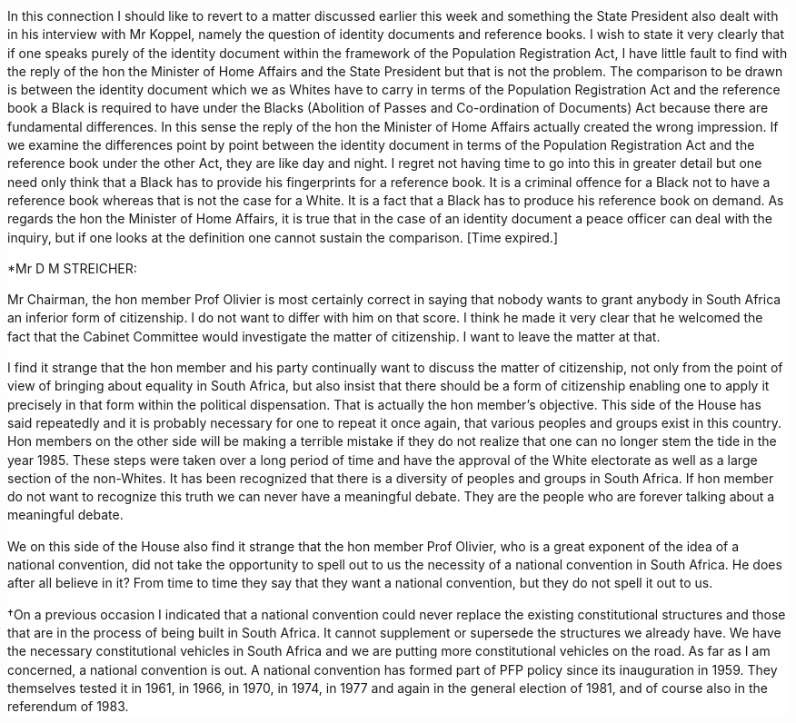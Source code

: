 <p>In this connection I should like to revert to a matter discussed earlier this week and something the State President also dealt with in his interview with Mr Koppel, namely the question of identity documents and reference books. I wish to state it very clearly that if one speaks purely of the identity document within the framework of the Population Registration Act, I have little fault to find with the reply of the hon the Minister of Home Affairs and the State President but that is not the problem. The comparison to be drawn is between the identity document which we as Whites have to carry in terms of the Population Registration Act and the reference book a Black is required to have under the Blacks (Abolition of Passes and Co-ordination of Documents) Act because there are fundamental differences. In this sense the reply of the hon the Minister of Home Affairs actually created the wrong impression. If we examine the differences point by point between the identity document in terms of the Population Registration Act and the reference book under the other Act, they are like day and night. I regret not having time to go into this in greater detail but one need only think that a Black has to provide his fingerprints for a reference book. It is a criminal offence for a Black not to have a reference book whereas that is not the case for a White. It is a fact that a Black has to produce his reference book on demand. As regards the hon the Minister of Home Affairs, it is true that in the case of an identity document a peace officer can deal with the inquiry, but if one looks at the definition one cannot sustain the comparison. [Time expired.]</p>

</speech>

<speech by="#streicher">

<from>*Mr <person refersTo="hansard_za">D M STREICHER</person>:</from>

<p>Mr Chairman, the hon member Prof Olivier is most certainly correct in saying that nobody wants to grant anybody in South Africa an inferior form of citizenship. I do not want to differ with him on that score. I think he made it very clear that he welcomed the fact that the Cabinet Committee would investigate the matter of citizenship. I want to leave the matter at that.</p>

<p>I find it strange that the hon member and his party continually want to discuss the matter of citizenship, not only from the point of view of bringing about equality in South Africa, but also insist that there should be a form of citizenship enabling one to apply it precisely in that form within the political dispensation. That is actually the hon member&#x2019;s objective. This side of the House has said repeatedly and it is probably necessary for one to repeat it once again, that various peoples and groups exist in this country. Hon members on the other side will be making a terrible mistake if they do not realize that one can no longer stem the tide in the year 1985. These steps were taken over a long period of time and have the approval of the White electorate as well as a large section of the non-Whites. It has been recognized that there is a diversity of peoples and groups in South Africa. If hon member do not want to recognize this truth we can never have a meaningful debate. They are the people who are forever talking about a meaningful debate.</p>

<p>We on this side of the House also find it strange that the hon member Prof Olivier, who is a great exponent of the idea of a national convention, did not take the opportunity to spell out to us the necessity of a national convention in South Africa. He does after all believe in it? From time to time they say that they want a national convention, but they do not spell it out to us.</p>

<p>&#x2020;On a previous occasion I indicated that a national convention could never replace the existing constitutional structures and those that are in the process of being built in South Africa. It cannot supplement or supersede the structures we already have. We have the necessary constitutional vehicles in South <span class="col_3753-3754" refersTo="page_0589"/>Africa and we are putting more constitutional vehicles on the road. As far as I am concerned, a national convention is out. A national convention has formed part of PFP policy since its inauguration in 1959. They themselves tested it in 1961, in 1966, in 1970, in 1974, in 1977 and again in the general election of 1981, and of course also in the referendum of 1983.</p>
